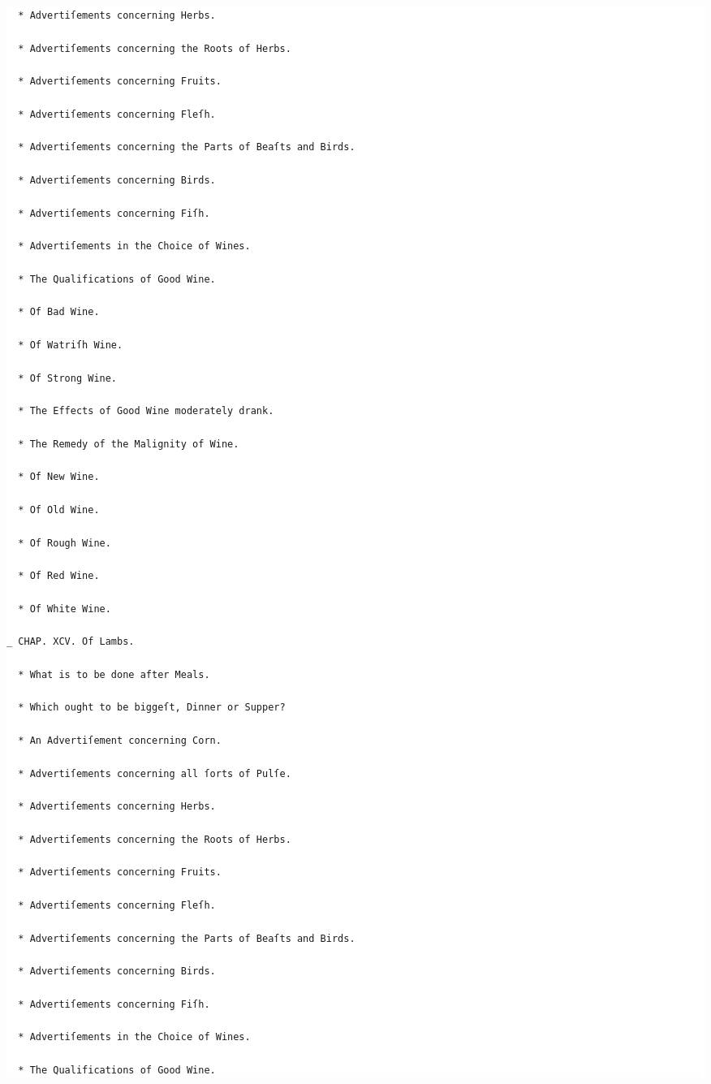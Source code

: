      * Advertiſements concerning Herbs.

      * Advertiſements concerning the Roots of Herbs.

      * Advertiſements concerning Fruits.

      * Advertiſements concerning Fleſh.

      * Advertiſements concerning the Parts of Beaſts and Birds.

      * Advertiſements concerning Birds.

      * Advertiſements concerning Fiſh.

      * Advertiſements in the Choice of Wines.

      * The Qualifications of Good Wine.

      * Of Bad Wine.

      * Of Watriſh Wine.

      * Of Strong Wine.

      * The Effects of Good Wine moderately drank.

      * The Remedy of the Malignity of Wine.

      * Of New Wine.

      * Of Old Wine.

      * Of Rough Wine.

      * Of Red Wine.

      * Of White Wine.

    _ CHAP. XCV. Of Lambs.

      * What is to be done after Meals.

      * Which ought to be biggeſt, Dinner or Supper?

      * An Advertiſement concerning Corn.

      * Advertiſements concerning all ſorts of Pulſe.

      * Advertiſements concerning Herbs.

      * Advertiſements concerning the Roots of Herbs.

      * Advertiſements concerning Fruits.

      * Advertiſements concerning Fleſh.

      * Advertiſements concerning the Parts of Beaſts and Birds.

      * Advertiſements concerning Birds.

      * Advertiſements concerning Fiſh.

      * Advertiſements in the Choice of Wines.

      * The Qualifications of Good Wine.
